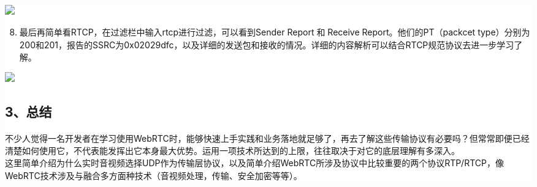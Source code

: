 ![](https://cdn.nlark.com/yuque/0/2021/png/396745/1618839567909-65a36e39-a696-47a5-8532-612fcef84b2d.png#clientId=ucd30a984-0e4d-4&from=paste&id=u0b113191&originHeight=140&originWidth=140&originalType=url&status=done&style=shadow&taskId=udcce45ba-501b-40c6-9995-76819f04946)

8. 最后再简单看RTCP，在过滤栏中输入rtcp进行过滤，可以看到Sender Report 和 Receive Report。他们的PT（packcet type）分别为200和201，报告的SSRC为0x02029dfc，以及详细的发送包和接收的情况。详细的内容解析可以结合RTCP规范协议去进一步学习了解。

![](https://cdn.nlark.com/yuque/0/2021/png/396745/1618839568159-c25eac32-f1af-458f-bc97-049e0e7ce9fe.png#clientId=ucd30a984-0e4d-4&from=paste&id=u76dcca62&originHeight=140&originWidth=140&originalType=url&status=done&style=shadow&taskId=u12b04a37-da1a-43de-aa37-d7940970734)
<a name="vP5Mm"></a>
## 3、总结
不少人觉得一名开发者在学习使用WebRTC时，能够快速上手实践和业务落地就足够了，再去了解这些传输协议有必要吗？但常常即便已经清楚如何使用它，不代表能发挥出它本身最大优势。运用一项技术所达到的上限，往往取决于对它的底层理解有多深入。<br />这里简单介绍为什么实时音视频选择UDP作为传输层协议，以及简单介绍WebRTC所涉及协议中比较重要的两个协议RTP/RTCP，像WebRTC技术涉及与融合多方面种技术（音视频处理，传输、安全加密等等）。
